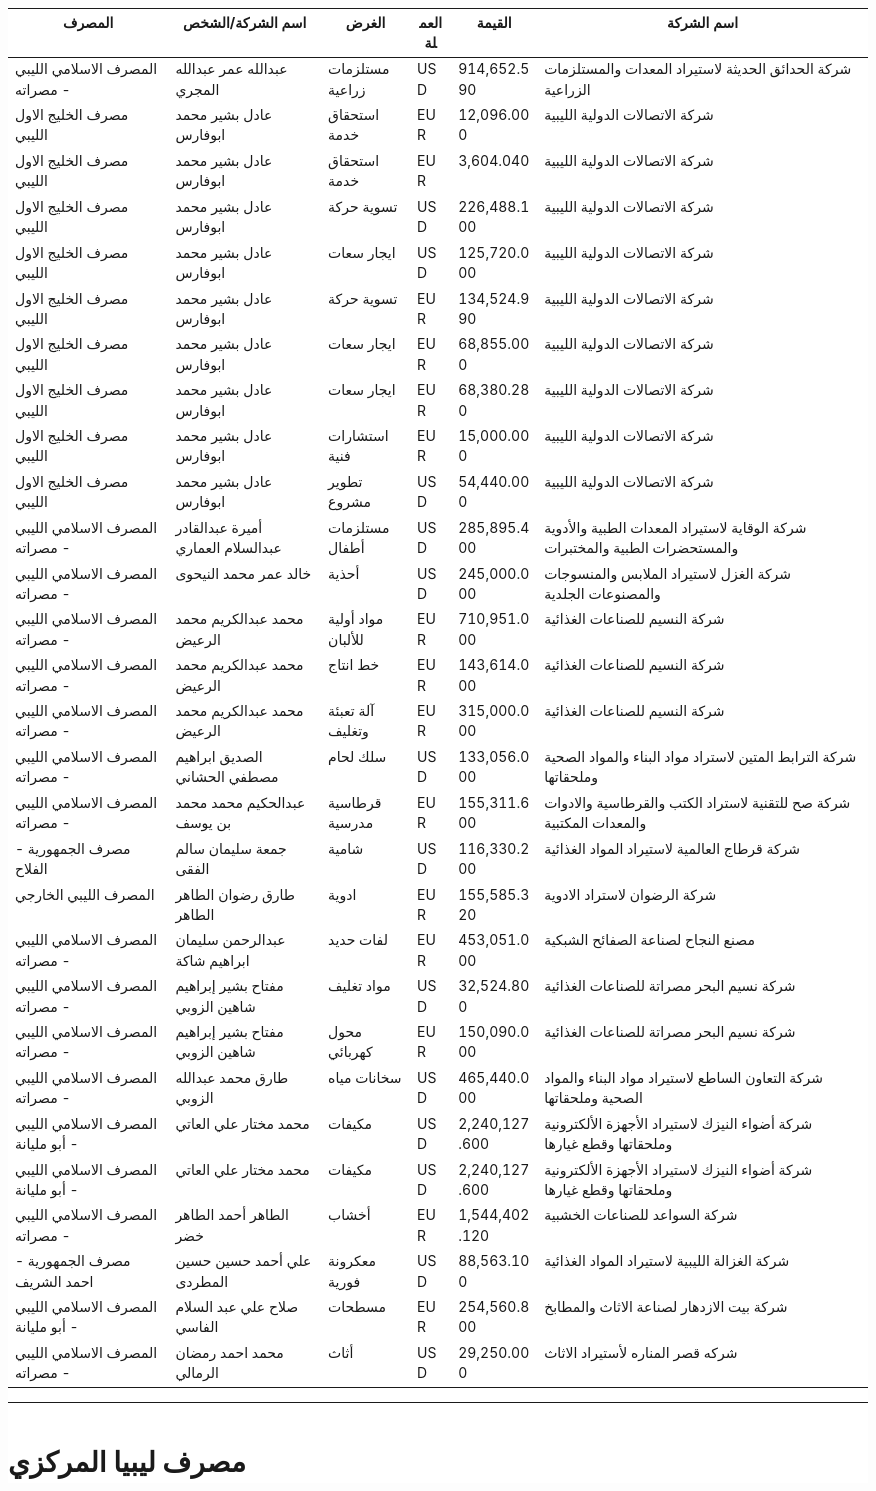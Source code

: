 | المصرف | اسم الشركة/الشخص | الغرض | العملة | القيمة | اسم الشركة |
|---------|-------------------|--------|--------|--------|------------|
| المصرف الاسلامي الليبي - مصراته | عبدالله عمر عبدالله المجري | مستلزمات زراعية | USD | 914,652.590 | شركة الحدائق الحديثة لاستيراد المعدات والمستلزمات الزراعية |
| مصرف الخليج الاول الليبي | عادل بشير محمد ابوفارس | استحقاق خدمة | EUR | 12,096.000 | شركة الاتصالات الدولية الليبية |
| مصرف الخليج الاول الليبي | عادل بشير محمد ابوفارس | استحقاق خدمة | EUR | 3,604.040 | شركة الاتصالات الدولية الليبية |
| مصرف الخليج الاول الليبي | عادل بشير محمد ابوفارس | تسوية حركة | USD | 226,488.100 | شركة الاتصالات الدولية الليبية |
| مصرف الخليج الاول الليبي | عادل بشير محمد ابوفارس | ايجار سعات | USD | 125,720.000 | شركة الاتصالات الدولية الليبية |
| مصرف الخليج الاول الليبي | عادل بشير محمد ابوفارس | تسوية حركة | EUR | 134,524.990 | شركة الاتصالات الدولية الليبية |
| مصرف الخليج الاول الليبي | عادل بشير محمد ابوفارس | ايجار سعات | EUR | 68,855.000 | شركة الاتصالات الدولية الليبية |
| مصرف الخليج الاول الليبي | عادل بشير محمد ابوفارس | ايجار سعات | EUR | 68,380.280 | شركة الاتصالات الدولية الليبية |
| مصرف الخليج الاول الليبي | عادل بشير محمد ابوفارس | استشارات فنية | EUR | 15,000.000 | شركة الاتصالات الدولية الليبية |
| مصرف الخليج الاول الليبي | عادل بشير محمد ابوفارس | تطوير مشروع | USD | 54,440.000 | شركة الاتصالات الدولية الليبية |
| المصرف الاسلامي الليبي - مصراته | أميرة عبدالقادر عبدالسلام العماري | مستلزمات أطفال | USD | 285,895.400 | شركة الوقاية لاستيراد المعدات الطبية والأدوية والمستحضرات الطبية والمختبرات |
| المصرف الاسلامي الليبي - مصراته | خالد عمر محمد النيحوى | أحذية | USD | 245,000.000 | شركة الغزل لاستيراد الملابس والمنسوجات والمصنوعات الجلدية |
| المصرف الاسلامي الليبي - مصراته | محمد عبدالكريم محمد الرعيض | مواد أولية للألبان | EUR | 710,951.000 | شركة النسيم للصناعات الغذائية |
| المصرف الاسلامي الليبي - مصراته | محمد عبدالكريم محمد الرعيض | خط انتاج | EUR | 143,614.000 | شركة النسيم للصناعات الغذائية |
| المصرف الاسلامي الليبي - مصراته | محمد عبدالكريم محمد الرعيض | آلة تعبئة وتغليف | EUR | 315,000.000 | شركة النسيم للصناعات الغذائية |
| المصرف الاسلامي الليبي - مصراته | الصديق ابراهيم مصطفي الحشاني | سلك لحام | USD | 133,056.000 | شركة الترابط المتين لاستراد مواد البناء والمواد الصحية وملحقاتها |
| المصرف الاسلامي الليبي - مصراته | عبدالحكيم محمد محمد بن يوسف | قرطاسية مدرسية | EUR | 155,311.600 | شركة صح للتقنية لاستراد الكتب والقرطاسية والادوات والمعدات المكتبية |
| مصرف الجمهورية - الفلاح | جمعة سليمان سالم الفقى | شامية | USD | 116,330.200 | شركة قرطاج العالمية لاستيراد المواد الغذائية |
| المصرف الليبي الخارجي | طارق رضوان الطاهر الطاهر | ادوية | EUR | 155,585.320 | شركة الرضوان لاستراد الادوية |
| المصرف الاسلامي الليبي - مصراته | عبدالرحمن سليمان ابراهيم شاكة | لفات حديد | EUR | 453,051.000 | مصنع النجاح لصناعة الصفائح الشبكية |
| المصرف الاسلامي الليبي - مصراته | مفتاح بشير إبراهيم شاهين الزوبي | مواد تغليف | USD | 32,524.800 | شركة نسيم البحر مصراتة للصناعات الغذائية |
| المصرف الاسلامي الليبي - مصراته | مفتاح بشير إبراهيم شاهين الزوبي | محول كهربائي | EUR | 150,090.000 | شركة نسيم البحر مصراتة للصناعات الغذائية |
| المصرف الاسلامي الليبي - مصراته | طارق محمد عبدالله الزوبي | سخانات مياه | USD | 465,440.000 | شركة التعاون الساطع لاستيراد مواد البناء والمواد الصحية وملحقاتها |
| المصرف الاسلامي الليبي - أبو مليانة | محمد مختار علي العاتي | مكيفات | USD | 2,240,127.600 | شركة أضواء النيزك لاستيراد الأجهزة الألكترونية وملحقاتها وقطع غيارها |
| المصرف الاسلامي الليبي - أبو مليانة | محمد مختار علي العاتي | مكيفات | USD | 2,240,127.600 | شركة أضواء النيزك لاستيراد الأجهزة الألكترونية وملحقاتها وقطع غيارها |
| المصرف الاسلامي الليبي - مصراته | الطاهر أحمد الطاهر خضر | أخشاب | EUR | 1,544,402.120 | شركة السواعد للصناعات الخشبية |
| مصرف الجمهورية - احمد الشريف | علي أحمد حسين حسين المطردى | معكرونة فورية | USD | 88,563.100 | شركة الغزالة الليبية لاستيراد المواد الغذائية |
| المصرف الاسلامي الليبي - أبو مليانة | صلاح علي عبد السلام الفاسي | مسطحات | EUR | 254,560.800 | شركة بيت الازدهار لصناعة الاثاث والمطابخ |
| المصرف الاسلامي الليبي - مصراته | محمد احمد رمضان الرمالي | أثاث | USD | 29,250.000 | شركه قصر المناره لأستيراد الاثاث |
---
# مصرف ليبيا المركزي
